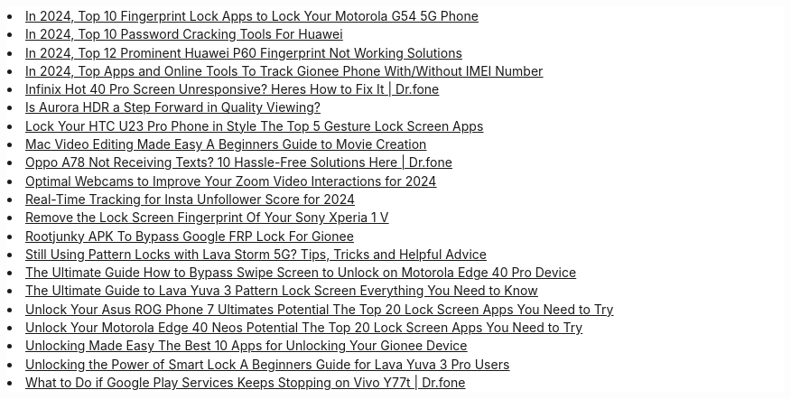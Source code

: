<li><a href="https://android-unlock.techidaily.com/in-2024-top-10-fingerprint-lock-apps-to-lock-your-motorola-g54-5g-phone-by-drfone-android/"><u>In 2024, Top 10 Fingerprint Lock Apps to Lock Your Motorola G54 5G Phone</u></a></li>
<li><a href="https://android-unlock.techidaily.com/in-2024-top-10-password-cracking-tools-for-huawei-by-drfone-android/"><u>In 2024, Top 10 Password Cracking Tools For Huawei</u></a></li>
<li><a href="https://android-unlock.techidaily.com/in-2024-top-12-prominent-huawei-p60-fingerprint-not-working-solutions-by-drfone-android/"><u>In 2024, Top 12 Prominent Huawei P60 Fingerprint Not Working Solutions</u></a></li>
<li><a href="https://android-unlock.techidaily.com/in-2024-top-apps-and-online-tools-to-track-gionee-phone-withwithout-imei-number-by-drfone-android/"><u>In 2024, Top Apps and Online Tools To Track Gionee Phone With/Without IMEI Number</u></a></li>
<li><a href="https://howto.techidaily.com/infinix-hot-40-pro-screen-unresponsive-heres-how-to-fix-it-drfone-by-drfone-fix-android-problems-fix-android-problems/"><u>Infinix Hot 40 Pro Screen Unresponsive? Heres How to Fix It | Dr.fone</u></a></li>
<li><a href="https://vp-tips.techidaily.com/is-aurora-hdr-a-step-forward-in-quality-viewing/"><u>Is Aurora HDR a Step Forward in Quality Viewing?</u></a></li>
<li><a href="https://android-unlock.techidaily.com/lock-your-htc-u23-pro-phone-in-style-the-top-5-gesture-lock-screen-apps-by-drfone-android/"><u>Lock Your HTC U23 Pro Phone in Style The Top 5 Gesture Lock Screen Apps</u></a></li>
<li><a href="https://video-ai-editor.techidaily.com/mac-video-editing-made-easy-a-beginners-guide-to-movie-creation/"><u>Mac Video Editing Made Easy A Beginners Guide to Movie Creation</u></a></li>
<li><a href="https://fix-guide.techidaily.com/oppo-a78-not-receiving-texts-10-hassle-free-solutions-here-drfone-by-drfone-fix-android-problems-fix-android-problems/"><u>Oppo A78 Not Receiving Texts? 10 Hassle-Free Solutions Here | Dr.fone</u></a></li>
<li><a href="https://extra-skills.techidaily.com/optimal-webcams-to-improve-your-zoom-video-interactions-for-2024/"><u>Optimal Webcams to Improve Your Zoom Video Interactions for 2024</u></a></li>
<li><a href="https://instagram-clips.techidaily.com/real-time-tracking-for-insta-unfollower-score-for-2024/"><u>Real-Time Tracking for Insta Unfollower Score for 2024</u></a></li>
<li><a href="https://android-unlock.techidaily.com/remove-the-lock-screen-fingerprint-of-your-sony-xperia-1-v-by-drfone-android/"><u>Remove the Lock Screen Fingerprint Of Your Sony Xperia 1 V</u></a></li>
<li><a href="https://android-unlock.techidaily.com/rootjunky-apk-to-bypass-google-frp-lock-for-gionee-by-drfone-android/"><u>Rootjunky APK To Bypass Google FRP Lock For Gionee</u></a></li>
<li><a href="https://android-unlock.techidaily.com/still-using-pattern-locks-with-lava-storm-5g-tips-tricks-and-helpful-advice-by-drfone-android/"><u>Still Using Pattern Locks with Lava Storm 5G? Tips, Tricks and Helpful Advice</u></a></li>
<li><a href="https://android-unlock.techidaily.com/the-ultimate-guide-how-to-bypass-swipe-screen-to-unlock-on-motorola-edge-40-pro-device-by-drfone-android/"><u>The Ultimate Guide How to Bypass Swipe Screen to Unlock on Motorola Edge 40 Pro Device</u></a></li>
<li><a href="https://android-unlock.techidaily.com/the-ultimate-guide-to-lava-yuva-3-pattern-lock-screen-everything-you-need-to-know-by-drfone-android/"><u>The Ultimate Guide to Lava Yuva 3 Pattern Lock Screen Everything You Need to Know</u></a></li>
<li><a href="https://android-unlock.techidaily.com/unlock-your-asus-rog-phone-7-ultimates-potential-the-top-20-lock-screen-apps-you-need-to-try-by-drfone-android/"><u>Unlock Your Asus ROG Phone 7 Ultimates Potential The Top 20 Lock Screen Apps You Need to Try</u></a></li>
<li><a href="https://android-unlock.techidaily.com/unlock-your-motorola-edge-40-neos-potential-the-top-20-lock-screen-apps-you-need-to-try-by-drfone-android/"><u>Unlock Your Motorola Edge 40 Neos Potential The Top 20 Lock Screen Apps You Need to Try</u></a></li>
<li><a href="https://android-unlock.techidaily.com/unlocking-made-easy-the-best-10-apps-for-unlocking-your-gionee-device-by-drfone-android/"><u>Unlocking Made Easy The Best 10 Apps for Unlocking Your Gionee Device</u></a></li>
<li><a href="https://android-unlock.techidaily.com/unlocking-the-power-of-smart-lock-a-beginners-guide-for-lava-yuva-3-pro-users-by-drfone-android/"><u>Unlocking the Power of Smart Lock A Beginners Guide for Lava Yuva 3 Pro Users</u></a></li>
<li><a href="https://howto.techidaily.com/what-to-do-if-google-play-services-keeps-stopping-on-vivo-y77t-drfone-by-drfone-fix-android-problems-fix-android-problems/"><u>What to Do if Google Play Services Keeps Stopping on Vivo Y77t | Dr.fone</u></a></li>
</ul></div>
